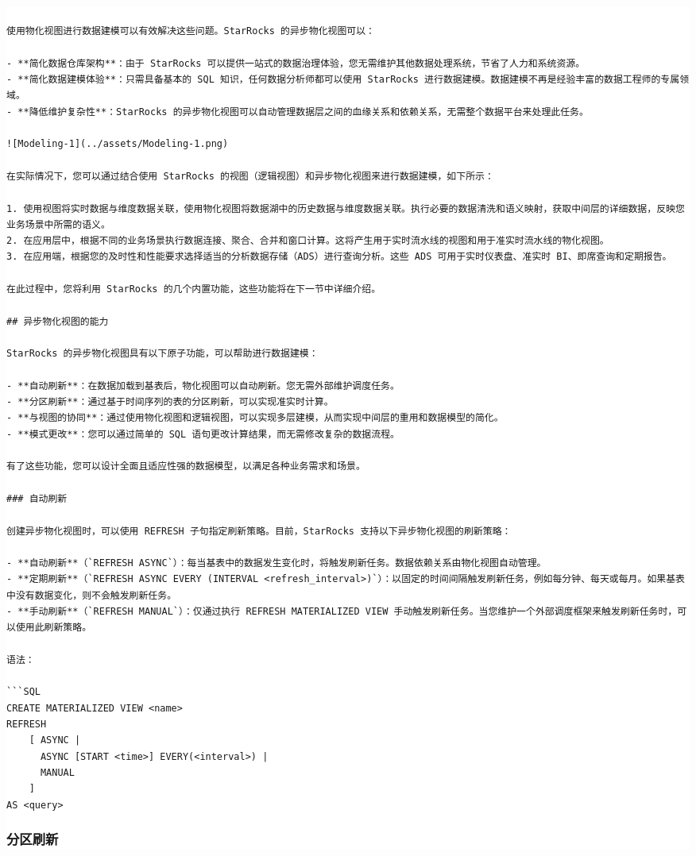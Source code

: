 ```

使用物化视图进行数据建模可以有效解决这些问题。StarRocks 的异步物化视图可以：

- **简化数据仓库架构**：由于 StarRocks 可以提供一站式的数据治理体验，您无需维护其他数据处理系统，节省了人力和系统资源。
- **简化数据建模体验**：只需具备基本的 SQL 知识，任何数据分析师都可以使用 StarRocks 进行数据建模。数据建模不再是经验丰富的数据工程师的专属领域。
- **降低维护复杂性**：StarRocks 的异步物化视图可以自动管理数据层之间的血缘关系和依赖关系，无需整个数据平台来处理此任务。

![Modeling-1](../assets/Modeling-1.png)

在实际情况下，您可以通过结合使用 StarRocks 的视图（逻辑视图）和异步物化视图来进行数据建模，如下所示：

1. 使用视图将实时数据与维度数据关联，使用物化视图将数据湖中的历史数据与维度数据关联。执行必要的数据清洗和语义映射，获取中间层的详细数据，反映您业务场景中所需的语义。
2. 在应用层中，根据不同的业务场景执行数据连接、聚合、合并和窗口计算。这将产生用于实时流水线的视图和用于准实时流水线的物化视图。
3. 在应用端，根据您的及时性和性能要求选择适当的分析数据存储（ADS）进行查询分析。这些 ADS 可用于实时仪表盘、准实时 BI、即席查询和定期报告。

在此过程中，您将利用 StarRocks 的几个内置功能，这些功能将在下一节中详细介绍。

## 异步物化视图的能力

StarRocks 的异步物化视图具有以下原子功能，可以帮助进行数据建模：

- **自动刷新**：在数据加载到基表后，物化视图可以自动刷新。您无需外部维护调度任务。
- **分区刷新**：通过基于时间序列的表的分区刷新，可以实现准实时计算。
- **与视图的协同**：通过使用物化视图和逻辑视图，可以实现多层建模，从而实现中间层的重用和数据模型的简化。
- **模式更改**：您可以通过简单的 SQL 语句更改计算结果，而无需修改复杂的数据流程。

有了这些功能，您可以设计全面且适应性强的数据模型，以满足各种业务需求和场景。

### 自动刷新

创建异步物化视图时，可以使用 REFRESH 子句指定刷新策略。目前，StarRocks 支持以下异步物化视图的刷新策略：

- **自动刷新**（`REFRESH ASYNC`）：每当基表中的数据发生变化时，将触发刷新任务。数据依赖关系由物化视图自动管理。
- **定期刷新**（`REFRESH ASYNC EVERY (INTERVAL <refresh_interval>)`）：以固定的时间间隔触发刷新任务，例如每分钟、每天或每月。如果基表中没有数据变化，则不会触发刷新任务。
- **手动刷新**（`REFRESH MANUAL`）：仅通过执行 REFRESH MATERIALIZED VIEW 手动触发刷新任务。当您维护一个外部调度框架来触发刷新任务时，可以使用此刷新策略。

语法：

```SQL
CREATE MATERIALIZED VIEW <name>
REFRESH 
    [ ASYNC | 
      ASYNC [START <time>] EVERY(<interval>) | 
      MANUAL
    ]
AS <query>
```

### 分区刷新
